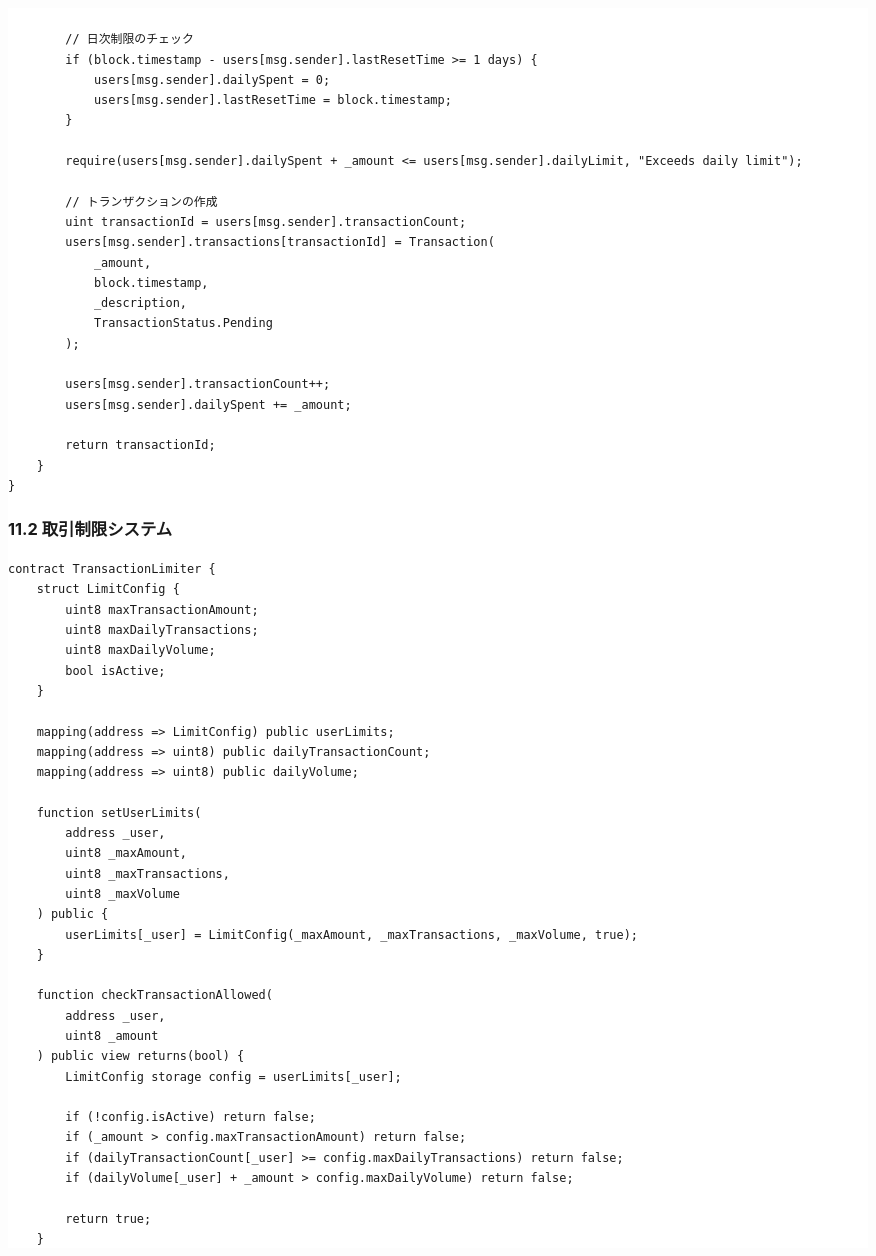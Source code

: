 ```solidity
        
        // 日次制限のチェック
        if (block.timestamp - users[msg.sender].lastResetTime >= 1 days) {
            users[msg.sender].dailySpent = 0;
            users[msg.sender].lastResetTime = block.timestamp;
        }
        
        require(users[msg.sender].dailySpent + _amount <= users[msg.sender].dailyLimit, "Exceeds daily limit");
        
        // トランザクションの作成
        uint transactionId = users[msg.sender].transactionCount;
        users[msg.sender].transactions[transactionId] = Transaction(
            _amount,
            block.timestamp,
            _description,
            TransactionStatus.Pending
        );
        
        users[msg.sender].transactionCount++;
        users[msg.sender].dailySpent += _amount;
        
        return transactionId;
    }
}
```

### 11.2 取引制限システム
```solidity
contract TransactionLimiter {
    struct LimitConfig {
        uint8 maxTransactionAmount;
        uint8 maxDailyTransactions;
        uint8 maxDailyVolume;
        bool isActive;
    }
    
    mapping(address => LimitConfig) public userLimits;
    mapping(address => uint8) public dailyTransactionCount;
    mapping(address => uint8) public dailyVolume;
    
    function setUserLimits(
        address _user,
        uint8 _maxAmount,
        uint8 _maxTransactions,
        uint8 _maxVolume
    ) public {
        userLimits[_user] = LimitConfig(_maxAmount, _maxTransactions, _maxVolume, true);
    }
    
    function checkTransactionAllowed(
        address _user,
        uint8 _amount
    ) public view returns(bool) {
        LimitConfig storage config = userLimits[_user];
        
        if (!config.isActive) return false;
        if (_amount > config.maxTransactionAmount) return false;
        if (dailyTransactionCount[_user] >= config.maxDailyTransactions) return false;
        if (dailyVolume[_user] + _amount > config.maxDailyVolume) return false;
        
        return true;
    }
```